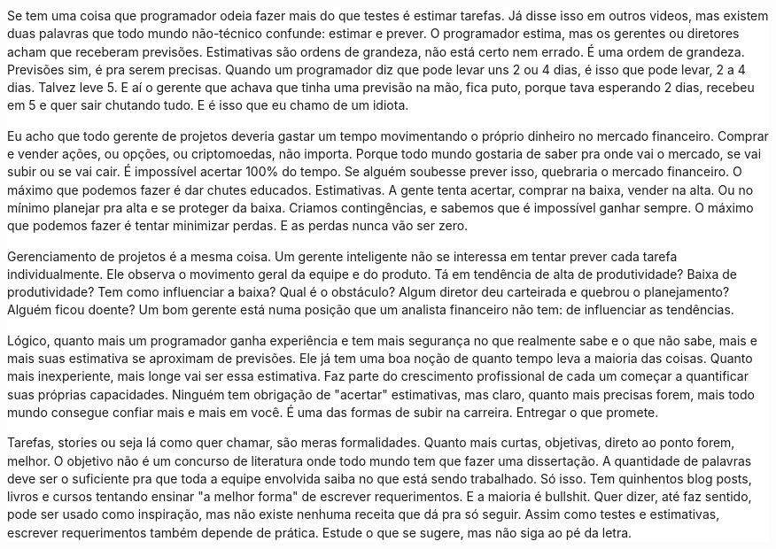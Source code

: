 






Se tem uma coisa que programador odeia fazer mais do que testes é estimar tarefas. Já disse isso em outros videos, mas existem duas palavras que todo mundo não-técnico confunde: estimar e prever. O programador estima, mas os gerentes ou diretores acham que receberam previsões. Estimativas são ordens de grandeza, não está certo nem errado. É uma ordem de grandeza. Previsões sim, é pra serem precisas. Quando um programador diz que pode levar uns 2 ou 4 dias, é isso que pode levar, 2 a 4 dias. Talvez leve 5. E aí o gerente que achava que tinha uma previsão na mão, fica puto, porque tava esperando 2 dias, recebeu em 5 e quer sair chutando tudo. E é isso que eu chamo de um idiota.








Eu acho que todo gerente de projetos deveria gastar um tempo movimentando o próprio dinheiro no mercado financeiro. Comprar e vender ações, ou opções, ou criptomoedas, não importa. Porque todo mundo gostaria de saber pra onde vai o mercado, se vai subir ou se vai cair. É impossível acertar 100% do tempo. Se alguém soubesse prever isso, quebraria o mercado financeiro. O máximo que podemos fazer é dar chutes educados. Estimativas. A gente tenta acertar, comprar na baixa, vender na alta. Ou no mínimo planejar pra alta e se proteger da baixa. Criamos contingências, e sabemos que é impossível ganhar sempre. O máximo que podemos fazer é tentar minimizar perdas. E as perdas nunca vão ser zero.









Gerenciamento de projetos é a mesma coisa. Um gerente inteligente não se interessa em tentar prever cada tarefa individualmente. Ele observa o movimento geral da equipe e do produto. Tá em tendência de alta de produtividade? Baixa de produtividade? Tem como influenciar a baixa? Qual é o obstáculo? Algum diretor deu carteirada e quebrou o planejamento? Alguém ficou doente? Um bom gerente está numa posição que um analista financeiro não tem: de influenciar as tendências. 






Lógico, quanto mais um programador ganha experiência e tem mais segurança no que realmente sabe e o que não sabe, mais e mais suas estimativa se aproximam de previsões. Ele já tem uma boa noção de quanto tempo leva a maioria das coisas. Quanto mais inexperiente, mais longe vai ser essa estimativa. Faz parte do crescimento profissional de cada um começar a quantificar suas próprias capacidades. Ninguém tem obrigação de "acertar" estimativas, mas claro, quanto mais precisas forem, mais todo mundo consegue confiar mais e mais em você. É uma das formas de subir na carreira. Entregar o que promete.







Tarefas, stories ou seja lá como quer chamar, são meras formalidades. Quanto mais curtas, objetivas, direto ao ponto forem, melhor. O objetivo não é um concurso de literatura onde todo mundo tem que fazer uma dissertação. A quantidade de palavras deve ser o suficiente pra que toda a equipe envolvida saiba no que está sendo trabalhado. Só isso. Tem quinhentos blog posts, livros e cursos tentando ensinar "a melhor forma" de escrever requerimentos. E a maioria é bullshit. Quer dizer, até faz sentido, pode ser usado como inspiração, mas não existe nenhuma receita que dá pra só seguir. Assim como testes e estimativas, escrever requerimentos também depende de prática. Estude o que se sugere, mas não siga ao pé da letra.
